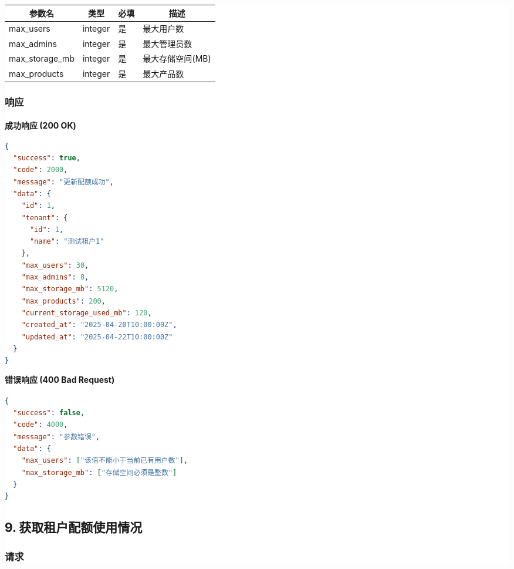 | 参数名 | 类型 | 必填 | 描述 |
|-------|------|------|------|
| max_users | integer | 是 | 最大用户数 |
| max_admins | integer | 是 | 最大管理员数 |
| max_storage_mb | integer | 是 | 最大存储空间(MB) |
| max_products | integer | 是 | 最大产品数 |

### 响应

**成功响应 (200 OK)**

```json
{
  "success": true,
  "code": 2000,
  "message": "更新配额成功",
  "data": {
    "id": 1,
    "tenant": {
      "id": 1,
      "name": "测试租户1"
    },
    "max_users": 30,
    "max_admins": 8,
    "max_storage_mb": 5120,
    "max_products": 200,
    "current_storage_used_mb": 120,
    "created_at": "2025-04-20T10:00:00Z",
    "updated_at": "2025-04-22T10:00:00Z"
  }
}
```

**错误响应 (400 Bad Request)**

```json
{
  "success": false,
  "code": 4000,
  "message": "参数错误",
  "data": {
    "max_users": ["该值不能小于当前已有用户数"],
    "max_storage_mb": ["存储空间必须是整数"]
  }
}
```

## 9. 获取租户配额使用情况

### 请求
